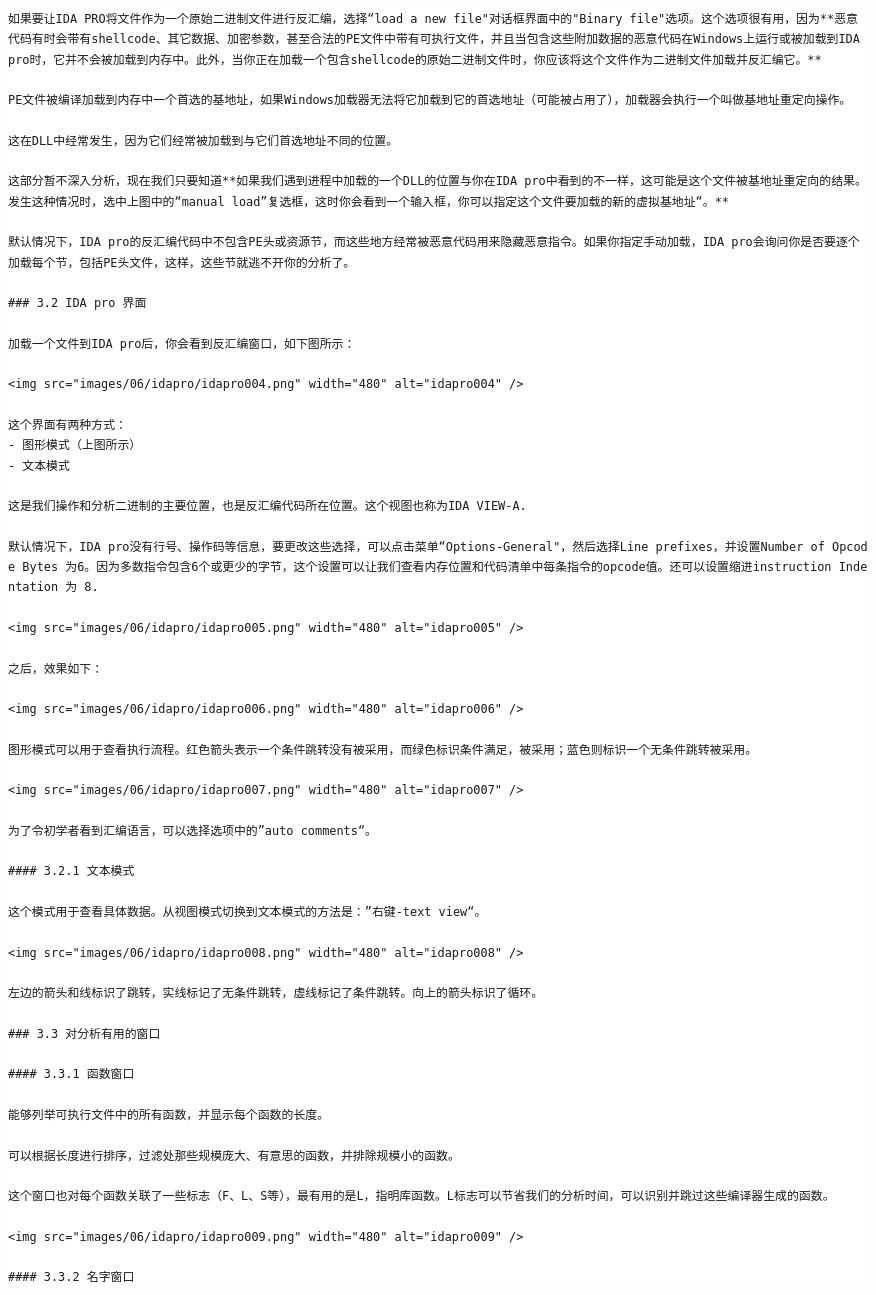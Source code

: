 ```
如果要让IDA PRO将文件作为一个原始二进制文件进行反汇编，选择“load a new file"对话框界面中的"Binary file"选项。这个选项很有用，因为**恶意代码有时会带有shellcode、其它数据、加密参数，甚至合法的PE文件中带有可执行文件，并且当包含这些附加数据的恶意代码在Windows上运行或被加载到IDA pro时，它并不会被加载到内存中。此外，当你正在加载一个包含shellcode的原始二进制文件时，你应该将这个文件作为二进制文件加载并反汇编它。**

PE文件被编译加载到内存中一个首选的基地址，如果Windows加载器无法将它加载到它的首选地址（可能被占用了），加载器会执行一个叫做基地址重定向操作。

这在DLL中经常发生，因为它们经常被加载到与它们首选地址不同的位置。

这部分暂不深入分析，现在我们只要知道**如果我们遇到进程中加载的一个DLL的位置与你在IDA pro中看到的不一样，这可能是这个文件被基地址重定向的结果。发生这种情况时，选中上图中的“manual load”复选框，这时你会看到一个输入框，你可以指定这个文件要加载的新的虚拟基地址“。**

默认情况下，IDA pro的反汇编代码中不包含PE头或资源节，而这些地方经常被恶意代码用来隐藏恶意指令。如果你指定手动加载，IDA pro会询问你是否要逐个加载每个节，包括PE头文件，这样，这些节就逃不开你的分析了。

### 3.2 IDA pro 界面

加载一个文件到IDA pro后，你会看到反汇编窗口，如下图所示：

<img src="images/06/idapro/idapro004.png" width="480" alt="idapro004" />

这个界面有两种方式：
- 图形模式（上图所示）
- 文本模式

这是我们操作和分析二进制的主要位置，也是反汇编代码所在位置。这个视图也称为IDA VIEW-A.

默认情况下，IDA pro没有行号、操作码等信息，要更改这些选择，可以点击菜单“Options-General"，然后选择Line prefixes，并设置Number of Opcode Bytes 为6。因为多数指令包含6个或更少的字节，这个设置可以让我们查看内存位置和代码清单中每条指令的opcode值。还可以设置缩进instruction Indentation 为 8.

<img src="images/06/idapro/idapro005.png" width="480" alt="idapro005" />

之后，效果如下：

<img src="images/06/idapro/idapro006.png" width="480" alt="idapro006" />

图形模式可以用于查看执行流程。红色箭头表示一个条件跳转没有被采用，而绿色标识条件满足，被采用；蓝色则标识一个无条件跳转被采用。

<img src="images/06/idapro/idapro007.png" width="480" alt="idapro007" />

为了令初学者看到汇编语言，可以选择选项中的”auto comments“。

#### 3.2.1 文本模式

这个模式用于查看具体数据。从视图模式切换到文本模式的方法是：”右键-text view“。

<img src="images/06/idapro/idapro008.png" width="480" alt="idapro008" />

左边的箭头和线标识了跳转，实线标记了无条件跳转，虚线标记了条件跳转。向上的箭头标识了循环。

### 3.3 对分析有用的窗口

#### 3.3.1 函数窗口

能够列举可执行文件中的所有函数，并显示每个函数的长度。

可以根据长度进行排序，过滤处那些规模庞大、有意思的函数，并排除规模小的函数。

这个窗口也对每个函数关联了一些标志（F、L、S等），最有用的是L，指明库函数。L标志可以节省我们的分析时间，可以识别并跳过这些编译器生成的函数。

<img src="images/06/idapro/idapro009.png" width="480" alt="idapro009" />

#### 3.3.2 名字窗口

```
